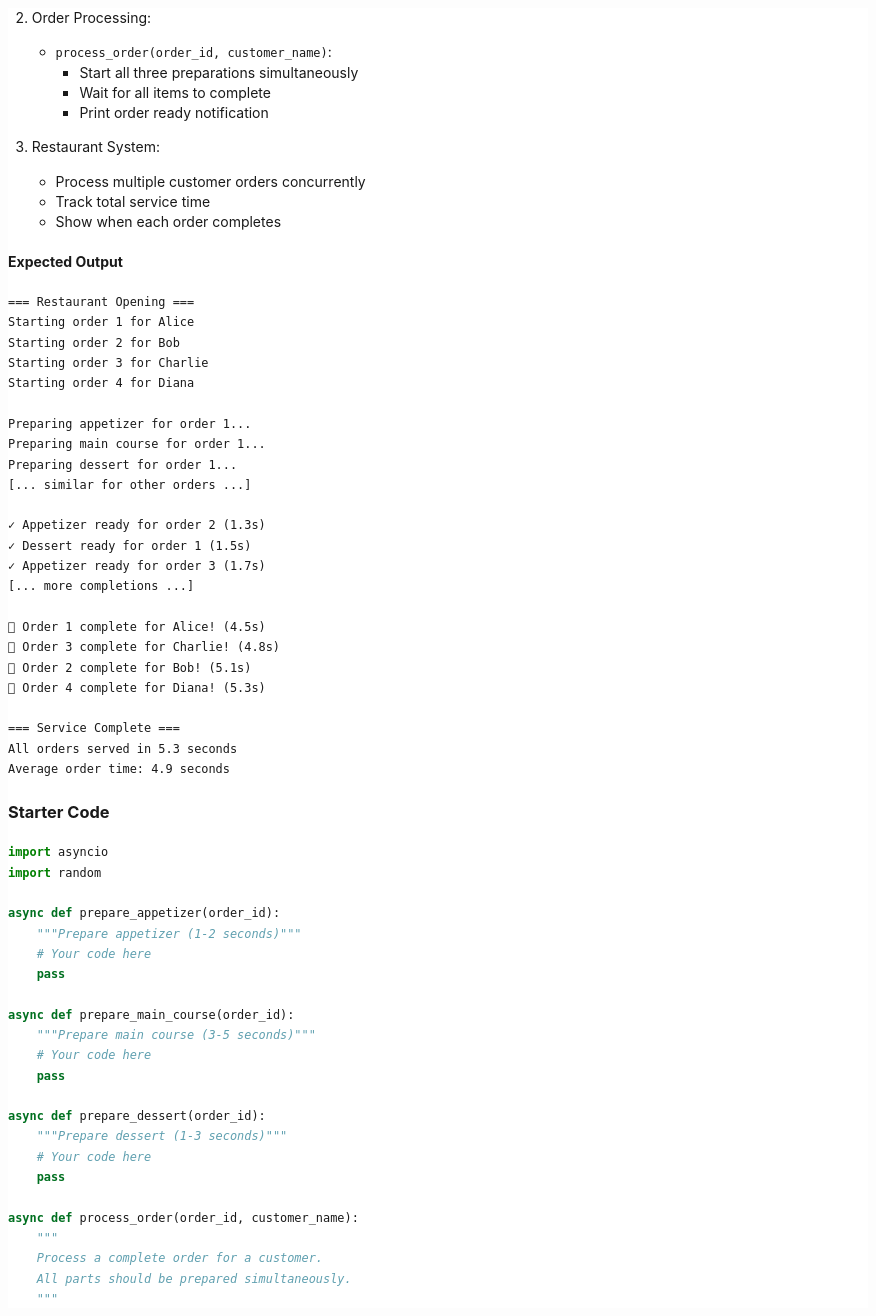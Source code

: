2. Order Processing:
   - `process_order(order_id, customer_name)`:
     - Start all three preparations simultaneously
     - Wait for all items to complete
     - Print order ready notification

3. Restaurant System:
   - Process multiple customer orders concurrently
   - Track total service time
   - Show when each order completes

#### Expected Output
```
=== Restaurant Opening ===
Starting order 1 for Alice
Starting order 2 for Bob
Starting order 3 for Charlie
Starting order 4 for Diana

Preparing appetizer for order 1...
Preparing main course for order 1...
Preparing dessert for order 1...
[... similar for other orders ...]

✓ Appetizer ready for order 2 (1.3s)
✓ Dessert ready for order 1 (1.5s)
✓ Appetizer ready for order 3 (1.7s)
[... more completions ...]

🔔 Order 1 complete for Alice! (4.5s)
🔔 Order 3 complete for Charlie! (4.8s)
🔔 Order 2 complete for Bob! (5.1s)
🔔 Order 4 complete for Diana! (5.3s)

=== Service Complete ===
All orders served in 5.3 seconds
Average order time: 4.9 seconds
```

### Starter Code
```python
import asyncio
import random

async def prepare_appetizer(order_id):
    """Prepare appetizer (1-2 seconds)"""
    # Your code here
    pass

async def prepare_main_course(order_id):
    """Prepare main course (3-5 seconds)"""
    # Your code here
    pass

async def prepare_dessert(order_id):
    """Prepare dessert (1-3 seconds)"""
    # Your code here
    pass

async def process_order(order_id, customer_name):
    """
    Process a complete order for a customer.
    All parts should be prepared simultaneously.
    """
```